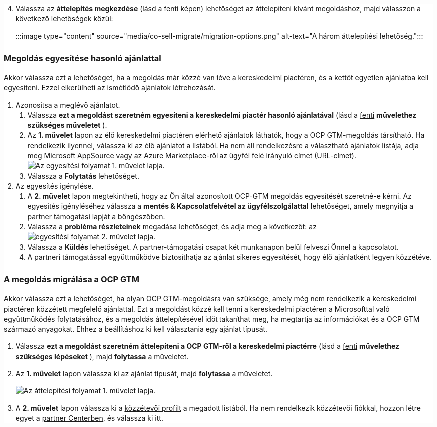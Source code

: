 4. Válassza az **áttelepítés megkezdése** (lásd a fenti képen) lehetőséget az áttelepíteni kívánt megoldáshoz, majd válasszon a következő lehetőségek közül:

    :::image type="content" source="media/co-sell-migrate/migration-options.png" alt-text="A három áttelepítési lehetőség.":::

### <a name="merge-solution-with-a-similar-offer"></a>Megoldás egyesítése hasonló ajánlattal

Akkor válassza ezt a lehetőséget, ha a megoldás már közzé van téve a kereskedelmi piactéren, és a kettőt egyetlen ajánlatba kell egyesíteni. Ezzel elkerülheti az ismétlődő ajánlatok létrehozását.

1. Azonosítsa a meglévő ajánlatot.
    1. Válassza **ezt a megoldást szeretném egyesíteni a kereskedelmi piactér hasonló ajánlatával** (lásd a [fenti](#beginmigration) **művelethez szükséges műveletet** ).
    1. Az **1. művelet** lapon az élő kereskedelmi piactéren elérhető ajánlatok láthatók, hogy a OCP GTM-megoldás társítható. Ha rendelkezik ilyennel, válassza ki az élő ajánlatot a listából. Ha nem áll rendelkezésre a választható ajánlatok listája, adja meg Microsoft AppSource vagy az Azure Marketplace-ről az ügyfél felé irányuló címet (URL-címet).
        [![Az egyesítési folyamat 1. művelet lapja.](media/co-sell-migrate/action-1-merge.png)](media/co-sell-migrate/action-1-merge.png#lightbox)
    1. Válassza a **Folytatás** lehetőséget.
1. Az egyesítés igénylése.
    1. A **2. művelet** lapon megtekintheti, hogy az Ön által azonosított OCP-GTM megoldás egyesítését szeretné-e kérni. Az egyesítés igényléséhez válassza a **mentés & Kapcsolatfelvétel az ügyfélszolgálattal** lehetőséget, amely megnyitja a partner támogatási lapját a böngészőben.
    1. Válassza a **probléma részleteinek** megadása lehetőséget, és adja meg a következőt: az [ ![ egyesítési folyamat 2. művelet lapja.](media/co-sell-migrate/action-2-merge.png)](media/co-sell-migrate/action-2-merge.png#lightbox)
    1. Válassza a **Küldés** lehetőséget. A partner-támogatási csapat két munkanapon belül felveszi Önnel a kapcsolatot.
    1. A partneri támogatással együttműködve biztosíthatja az ajánlat sikeres egyesítését, hogy élő ajánlatként legyen közzétéve.

### <a name="migrate-this-solution-from-ocp-gtm"></a>A megoldás migrálása a OCP GTM

Akkor válassza ezt a lehetőséget, ha olyan OCP GTM-megoldásra van szüksége, amely még nem rendelkezik a kereskedelmi piactéren közzétett megfelelő ajánlattal. Ezt a megoldást közzé kell tenni a kereskedelmi piactéren a Microsofttal való együttműködés folytatásához, és a megoldás áttelepítésével időt takaríthat meg, ha megtartja az információkat és a OCP GTM származó anyagokat. Ehhez a beállításhoz ki kell választania egy ajánlat típusát.

1. Válassza **ezt a megoldást szeretném áttelepíteni a OCP GTM-ről a kereskedelmi piactérre** (lásd a [fenti](#beginmigration) **művelethez szükséges lépéseket** ), majd **folytassa** a műveletet.
1. Az **1. művelet** lapon válassza ki az [ajánlat típusát](publisher-guide-by-offer-type.md), majd **folytassa** a műveletet.

    [![Az áttelepítési folyamat 1. művelet lapja.](media/co-sell-migrate/action-1-migrate.png)](media/co-sell-migrate/action-1-migrate.png#lightbox)

1. A **2. művelet** lapon válassza ki a [közzétevői profilt](partner-center-portal/create-account.md) a megadott listából. Ha nem rendelkezik közzétevői fiókkal, hozzon létre egyet a [partner Centerben](https://partner.microsoft.com/solutions/migration), és válassza ki itt.
